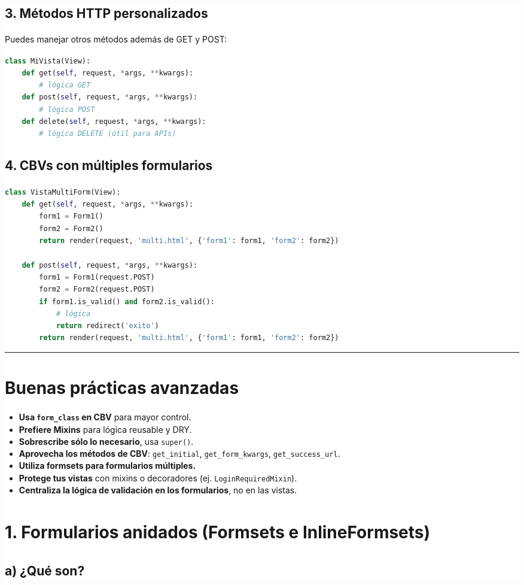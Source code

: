 ## 3. Métodos HTTP personalizados

Puedes manejar otros métodos además de GET y POST:



```python
class MiVista(View):
    def get(self, request, *args, **kwargs):
        # lógica GET
    def post(self, request, *args, **kwargs):
        # lógica POST
    def delete(self, request, *args, **kwargs):
        # lógica DELETE (útil para APIs)
```

## 4. CBVs con múltiples formularios



```python
class VistaMultiForm(View):
    def get(self, request, *args, **kwargs):
        form1 = Form1()
        form2 = Form2()
        return render(request, 'multi.html', {'form1': form1, 'form2': form2})

    def post(self, request, *args, **kwargs):
        form1 = Form1(request.POST)
        form2 = Form2(request.POST)
        if form1.is_valid() and form2.is_valid():
            # lógica
            return redirect('exito')
        return render(request, 'multi.html', {'form1': form1, 'form2': form2})
```

---

# Buenas prácticas avanzadas

- **Usa `form_class` en CBV** para mayor control.
- **Prefiere Mixins** para lógica reusable y DRY.
- **Sobrescribe sólo lo necesario**, usa `super()`.
- **Aprovecha los métodos de CBV**: `get_initial`, `get_form_kwargs`, `get_success_url`.
- **Utiliza formsets para formularios múltiples.**
- **Protege tus vistas** con mixins o decoradores (ej. `LoginRequiredMixin`).
- **Centraliza la lógica de validación en los formularios**, no en las vistas.

# 1. Formularios anidados (Formsets e InlineFormsets)

## a) ¿Qué son?
